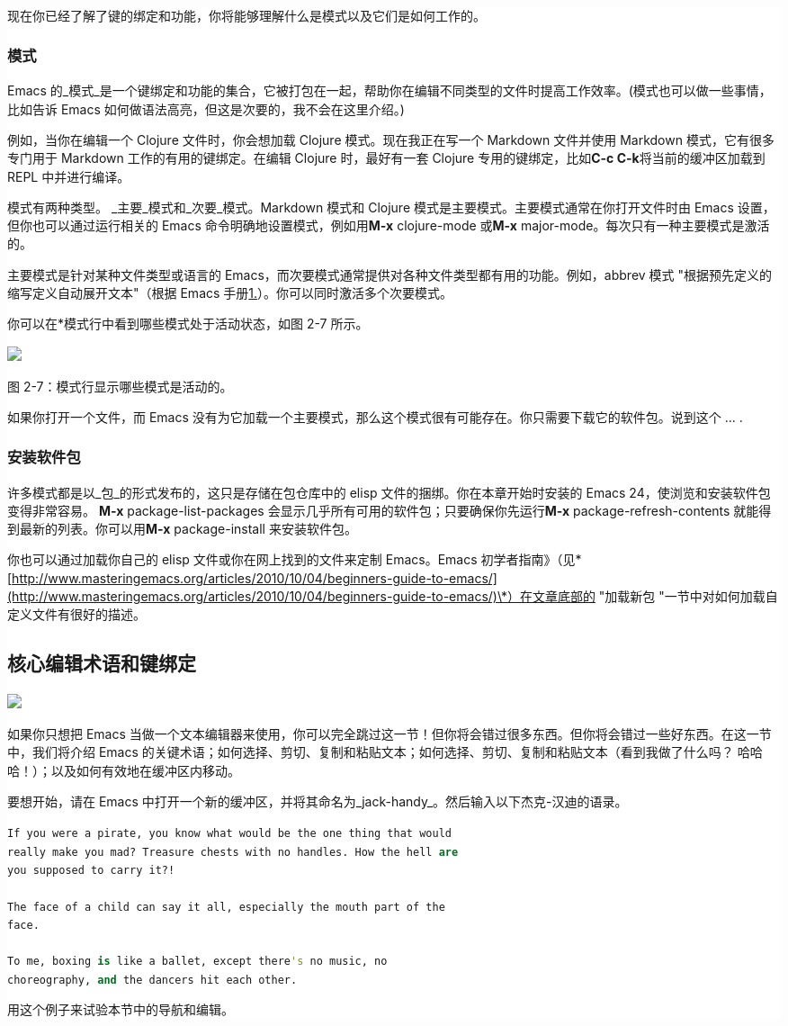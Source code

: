 现在你已经了解了键的绑定和功能，你将能够理解什么是模式以及它们是如何工作的。

### 模式

Emacs 的_模式_是一个键绑定和功能的集合，它被打包在一起，帮助你在编辑不同类型的文件时提高工作效率。(模式也可以做一些事情，比如告诉 Emacs 如何做语法高亮，但这是次要的，我不会在这里介绍。)

例如，当你在编辑一个 Clojure 文件时，你会想加载 Clojure 模式。现在我正在写一个 Markdown 文件并使用 Markdown 模式，它有很多专门用于 Markdown 工作的有用的键绑定。在编辑 Clojure 时，最好有一套 Clojure 专用的键绑定，比如**C-c C-k**将当前的缓冲区加载到 REPL 中并进行编译。

模式有两种类型。 _主要_模式和_次要_模式。Markdown 模式和 Clojure 模式是主要模式。主要模式通常在你打开文件时由 Emacs 设置，但你也可以通过运行相关的 Emacs 命令明确地设置模式，例如用**M-x** clojure-mode 或**M-x** major-mode。每次只有一种主要模式是激活的。

主要模式是针对某种文件类型或语言的 Emacs，而次要模式通常提供对各种文件类型都有用的功能。例如，abbrev 模式 "根据预先定义的缩写定义自动展开文本"（根据 Emacs 手册[1.](https://www.braveclojure.com/basic-emacs/#footnote-5680-1)）。你可以同时激活多个次要模式。

你可以在\*模式行中看到哪些模式处于活动状态，如图 2-7 所示。

![](https://www.braveclojure.com/assets/images/cftbat/basic-emacs/emacs-mode-line.png)

图 2-7：模式行显示哪些模式是活动的。

如果你打开一个文件，而 Emacs 没有为它加载一个主要模式，那么这个模式很有可能存在。你只需要下载它的软件包。说到这个 ... .

### 安装软件包

许多模式都是以_包_的形式发布的，这只是存储在包仓库中的 elisp 文件的捆绑。你在本章开始时安装的 Emacs 24，使浏览和安装软件包变得非常容易。 **M-x** package-list-packages 会显示几乎所有可用的软件包；只要确保你先运行**M-x** package-refresh-contents 就能得到最新的列表。你可以用**M-x** package-install 来安装软件包。

你也可以通过加载你自己的 elisp 文件或你在网上找到的文件来定制 Emacs。Emacs 初学者指南》（见\*[http://www.masteringemacs.org/articles/2010/10/04/beginners-guide-to-emacs/](http://www.masteringemacs.org/articles/2010/10/04/beginners-guide-to-emacs/)\*）在文章底部的 "加载新包 "一节中对如何加载自定义文件有很好的描述。

## 核心编辑术语和键绑定

![](https://www.braveclojure.com/assets/images/cftbat/basic-emacs/pirate.png)

如果你只想把 Emacs 当做一个文本编辑器来使用，你可以完全跳过这一节！但你将会错过很多东西。但你将会错过一些好东西。在这一节中，我们将介绍 Emacs 的关键术语；如何选择、剪切、复制和粘贴文本；如何选择、剪切、复制和粘贴文本（看到我做了什么吗？ 哈哈哈！）；以及如何有效地在缓冲区内移动。

要想开始，请在 Emacs 中打开一个新的缓冲区，并将其命名为_jack-handy_。然后输入以下杰克-汉迪的语录。

```clojure
If you were a pirate, you know what would be the one thing that would
really make you mad? Treasure chests with no handles. How the hell are
you supposed to carry it?!

The face of a child can say it all, especially the mouth part of the
face.

To me, boxing is like a ballet, except there's no music, no
choreography, and the dancers hit each other.
```

用这个例子来试验本节中的导航和编辑。
